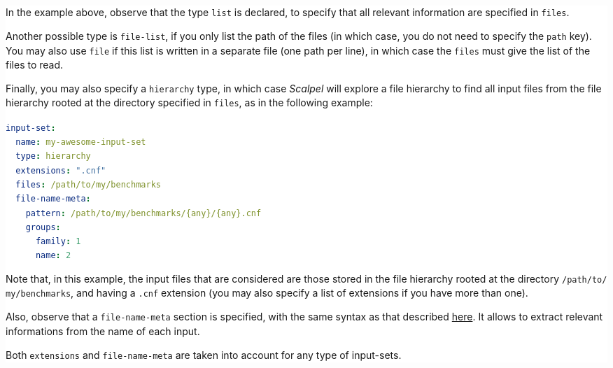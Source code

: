 In the example above, observe that the type `list` is declared, to specify
that all relevant information are specified in `files`.

Another possible type is `file-list`, if you only list the path of the
files (in which case, you do not need to specify the `path` key).
You may also use `file` if this list is written in a separate file (one
path per line), in which case the `files` must give the list of the
files to read.

Finally, you may also specify a `hierarchy` type, in which case *Scalpel*
will explore a file hierarchy to find all input files from the file
hierarchy rooted at the directory specified in `files`, as in the following
example:

```yaml
input-set:
  name: my-awesome-input-set
  type: hierarchy
  extensions: ".cnf"
  files: /path/to/my/benchmarks
  file-name-meta:
    pattern: /path/to/my/benchmarks/{any}/{any}.cnf
    groups:
      family: 1
      name: 2
```

Note that, in this example, the input files that are considered are
those stored in the file hierarchy rooted at the directory
`/path/to/my/benchmarks`, and having a `.cnf` extension (you may
also specify a list of extensions if you have more than one).

Also, observe that a `file-name-meta` section is specified, with the
same syntax as that described [here](#extracting-data-from-file-names).
It allows to extract relevant informations from the name of each input.

Both `extensions` and `file-name-meta` are taken into account for
any type of input-sets.

